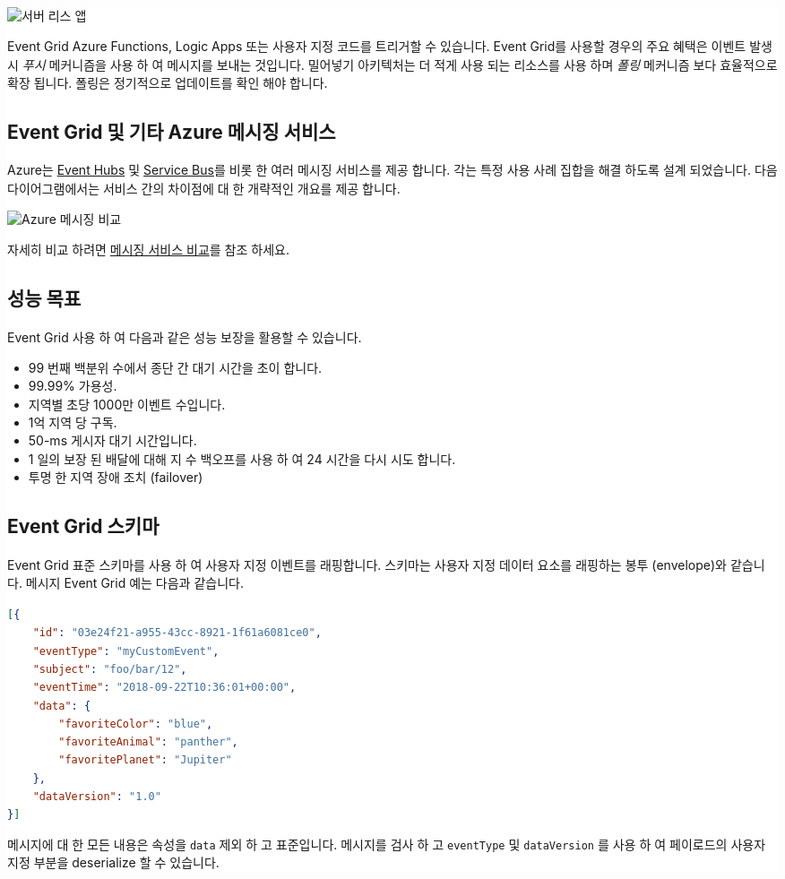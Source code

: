![서버 리스 앱](./media/serverless-apps.png)

Event Grid Azure Functions, Logic Apps 또는 사용자 지정 코드를 트리거할 수 있습니다. Event Grid를 사용할 경우의 주요 혜택은 이벤트 발생 시 *푸시* 메커니즘을 사용 하 여 메시지를 보내는 것입니다. 밀어넣기 아키텍처는 더 적게 사용 되는 리소스를 사용 하며 *폴링* 메커니즘 보다 효율적으로 확장 됩니다. 폴링은 정기적으로 업데이트를 확인 해야 합니다.

## <a name="event-grid-vs-other-azure-messaging-services"></a>Event Grid 및 기타 Azure 메시징 서비스

Azure는 [Event Hubs](https://docs.microsoft.com/azure/event-hubs) 및 [Service Bus](https://docs.microsoft.com/azure/service-bus-messaging)를 비롯 한 여러 메시징 서비스를 제공 합니다. 각는 특정 사용 사례 집합을 해결 하도록 설계 되었습니다. 다음 다이어그램에서는 서비스 간의 차이점에 대 한 개략적인 개요를 제공 합니다.

![Azure 메시징 비교](./media/azure-messaging-services.png)

자세히 비교 하려면 [메시징 서비스 비교](https://docs.microsoft.com/azure/event-grid/compare-messaging-services)를 참조 하세요.

## <a name="performance-targets"></a>성능 목표

Event Grid 사용 하 여 다음과 같은 성능 보장을 활용할 수 있습니다.

* 99 번째 백분위 수에서 종단 간 대기 시간을 초이 합니다.
* 99.99% 가용성.
* 지역별 초당 1000만 이벤트 수입니다.
* 1억 지역 당 구독.
* 50-ms 게시자 대기 시간입니다.
* 1 일의 보장 된 배달에 대해 지 수 백오프를 사용 하 여 24 시간을 다시 시도 합니다.
* 투명 한 지역 장애 조치 (failover)

## <a name="event-grid-schema"></a>Event Grid 스키마

Event Grid 표준 스키마를 사용 하 여 사용자 지정 이벤트를 래핑합니다. 스키마는 사용자 지정 데이터 요소를 래핑하는 봉투 (envelope)와 같습니다. 메시지 Event Grid 예는 다음과 같습니다.

```json
[{
    "id": "03e24f21-a955-43cc-8921-1f61a6081ce0",
    "eventType": "myCustomEvent",
    "subject": "foo/bar/12",
    "eventTime": "2018-09-22T10:36:01+00:00",
    "data": {
        "favoriteColor": "blue",
        "favoriteAnimal": "panther",
        "favoritePlanet": "Jupiter"
    },
    "dataVersion": "1.0"
}]
```

메시지에 대 한 모든 내용은 속성을 `data` 제외 하 고 표준입니다. 메시지를 검사 하 고 `eventType` 및 `dataVersion` 를 사용 하 여 페이로드의 사용자 지정 부분을 deserialize 할 수 있습니다.
